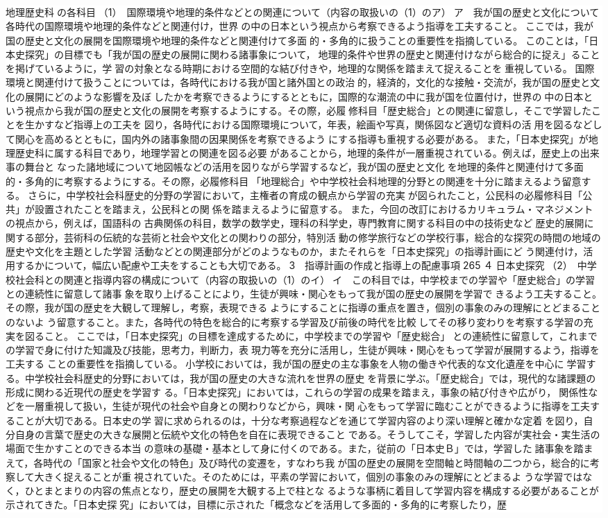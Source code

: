 地理歴史科
の各科目
（1） 国際環境や地理的条件などとの関連について（内容の取扱いの（1）のア）
ア　我が国の歴史と文化について各時代の国際環境や地理的条件などと関連付け，世界
の中の日本という視点から考察できるよう指導を工夫すること。
ここでは，我が国の歴史と文化の展開を国際環境や地理的条件などと関連付けて多面
的・多角的に扱うことの重要性を指摘している。
このことは，「日本史探究」の目標でも「我が国の歴史の展開に関わる諸事象について，
地理的条件や世界の歴史と関連付けながら総合的に捉え」ることを掲げているように，学
習の対象となる時期における空間的な結び付きや，地理的な関係を踏まえて捉えることを
重視している。
国際環境と関連付けて扱うことについては，各時代における我が国と諸外国との政治
的，経済的，文化的な接触・交流が，我が国の歴史と文化の展開にどのような影響を及ぼ
したかを考察できるようにするとともに，国際的な潮流の中に我が国を位置付け，世界の
中の日本という視点から我が国の歴史と文化の展開を考察するようにする。その際，必履
修科目「歴史総合」との関連に留意し，そこで学習したことを生かすなど指導上の工夫を
図り，各時代における国際環境について，年表，絵画や写真，関係図など適切な資料の活
用を図るなどして関心を高めるとともに，国内外の諸事象間の因果関係を考察できるよう
にする指導も重視する必要がある。
また，「日本史探究」が地理歴史科に属する科目であり，地理学習との関連を図る必要
があることから，地理的条件が一層重視されている。例えば，歴史上の出来事の舞台と
なった諸地域について地図帳などの活用を図りながら学習するなど，我が国の歴史と文化
を地理的条件と関連付けて多面的・多角的に考察するようにする。その際，必履修科目
「地理総合」や中学校社会科地理的分野との関連を十分に踏まえるよう留意する。
さらに，中学校社会科歴史的分野の学習において，主権者の育成の観点から学習の充実
が図られたこと，公民科の必履修科目「公共」が設置されたことを踏まえ，公民科との関
係を踏まえるように留意する。
また，今回の改訂におけるカリキュラム・マネジメントの視点から，例えば，国語科の
古典関係の科目，数学の数学史，理科の科学史，専門教育に関する科目の中の技術史など
歴史的展開に関する部分，芸術科の伝統的な芸術と社会や文化との関わりの部分，特別活
動の修学旅行などの学校行事，総合的な探究の時間の地域の歴史や文化を主題とした学習
活動などとの関連部分がどのようなものか，またそれらを「日本史探究」の指導計画にど
う関連付け，活用するかについて，幅広い配慮や工夫をすることも大切である。
3　指導計画の作成と指導上の配慮事項
265
４
日本史探究
（2） 中学校社会科との関連と指導内容の構成について（内容の取扱いの（1）のイ）
イ　この科目では，中学校までの学習や「歴史総合」の学習との連続性に留意して諸事
象を取り上げることにより，生徒が興味・関心をもって我が国の歴史の展開を学習で
きるよう工夫すること。その際，我が国の歴史を大観して理解し，考察，表現できる
ようにすることに指導の重点を置き，個別の事象のみの理解にとどまることのないよ
う留意すること。また，各時代の特色を総合的に考察する学習及び前後の時代を比較
してその移り変わりを考察する学習の充実を図ること。
ここでは，「日本史探究」の目標を達成するために，中学校までの学習や「歴史総合」
との連続性に留意して，これまでの学習で身に付けた知識及び技能，思考力，判断力，表
現力等を充分に活用し，生徒が興味・関心をもって学習が展開するよう，指導を工夫する
ことの重要性を指摘している。
小学校においては，我が国の歴史の主な事象を人物の働きや代表的な文化遺産を中心に
学習する。中学校社会科歴史的分野においては，我が国の歴史の大きな流れを世界の歴史
を背景に学ぶ。「歴史総合」では，現代的な諸課題の形成に関わる近現代の歴史を学習す
る。「日本史探究」においては，これらの学習の成果を踏まえ，事象の結び付きや広がり，
関係性などを一層重視して扱い，生徒が現代の社会や自身との関わりなどから，興味・関
心をもって学習に臨むことができるように指導を工夫することが大切である。日本史の学
習に求められるのは，十分な考察過程などを通じて学習内容のより深い理解と確かな定着
を図り，自分自身の言葉で歴史の大きな展開と伝統や文化の特色を自在に表現できること
である。そうしてこそ，学習した内容が実社会・実生活の場面で生かすことのできる本当
の意味の基礎・基本として身に付くのである。また，従前の「日本史Ｂ」では，学習した
諸事象を踏まえて，各時代の「国家と社会や文化の特色」及び時代の変遷を，すなわち我
が国の歴史の展開を空間軸と時間軸の二つから，総合的に考察して大きく捉えることが重
視されていた。そのためには，平素の学習において，個別の事象のみの理解にとどまるよ
うな学習ではなく，ひとまとまりの内容の焦点となり，歴史の展開を大観する上で柱とな
るような事柄に着目して学習内容を構成する必要があることが示されてきた。「日本史探
究」においては，目標に示された「概念などを活用して多面的・多角的に考察したり，歴